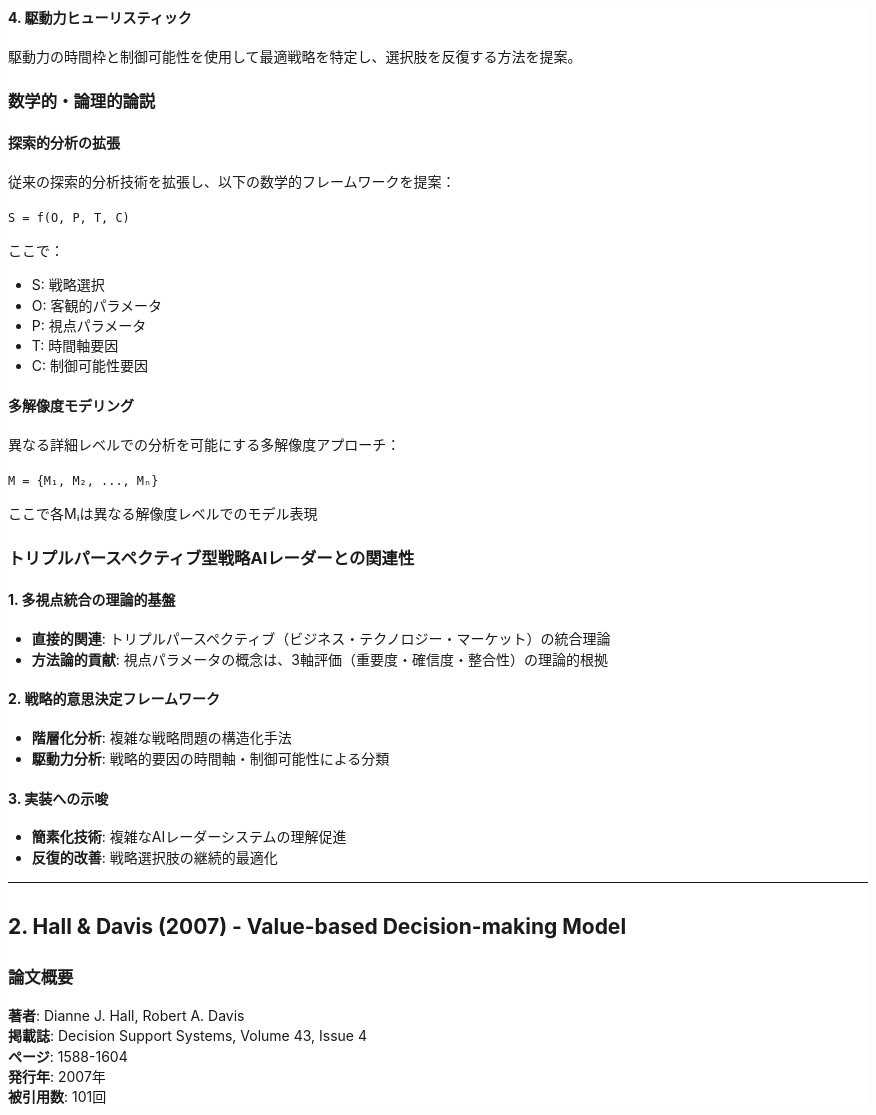 #### 4. 駆動力ヒューリスティック
駆動力の時間枠と制御可能性を使用して最適戦略を特定し、選択肢を反復する方法を提案。

### 数学的・論理的論説

#### 探索的分析の拡張
従来の探索的分析技術を拡張し、以下の数学的フレームワークを提案：

```
S = f(O, P, T, C)
```
ここで：
- S: 戦略選択
- O: 客観的パラメータ
- P: 視点パラメータ
- T: 時間軸要因
- C: 制御可能性要因

#### 多解像度モデリング
異なる詳細レベルでの分析を可能にする多解像度アプローチ：

```
M = {M₁, M₂, ..., Mₙ}
```
ここで各Mᵢは異なる解像度レベルでのモデル表現

### トリプルパースペクティブ型戦略AIレーダーとの関連性

#### 1. 多視点統合の理論的基盤
- **直接的関連**: トリプルパースペクティブ（ビジネス・テクノロジー・マーケット）の統合理論
- **方法論的貢献**: 視点パラメータの概念は、3軸評価（重要度・確信度・整合性）の理論的根拠

#### 2. 戦略的意思決定フレームワーク
- **階層化分析**: 複雑な戦略問題の構造化手法
- **駆動力分析**: 戦略的要因の時間軸・制御可能性による分類

#### 3. 実装への示唆
- **簡素化技術**: 複雑なAIレーダーシステムの理解促進
- **反復的改善**: 戦略選択肢の継続的最適化

---

## 2. Hall & Davis (2007) - Value-based Decision-making Model

### 論文概要

**著者**: Dianne J. Hall, Robert A. Davis  
**掲載誌**: Decision Support Systems, Volume 43, Issue 4  
**ページ**: 1588-1604  
**発行年**: 2007年  
**被引用数**: 101回  

